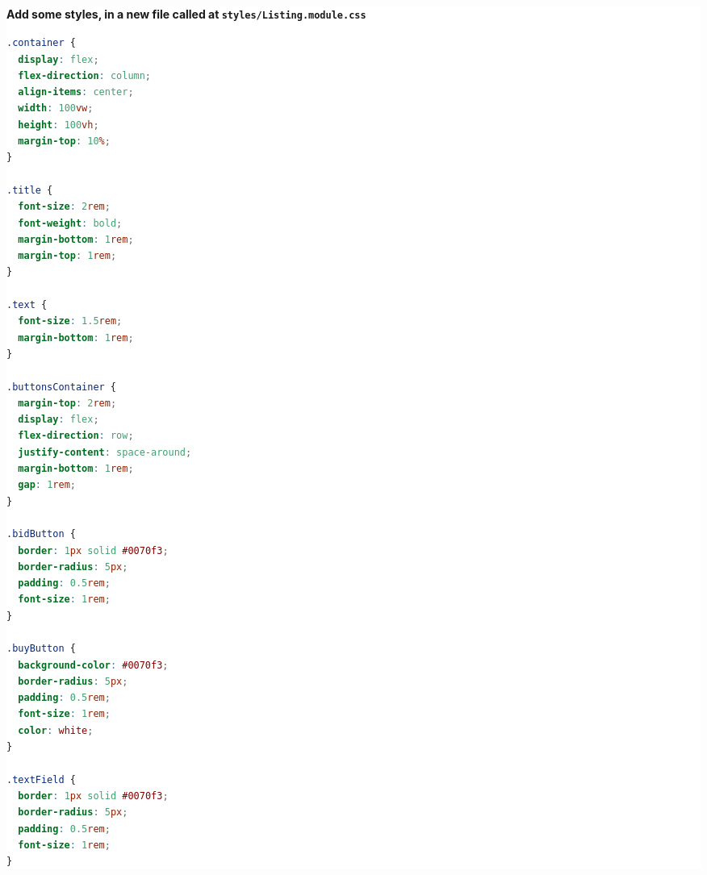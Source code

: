 **Add some styles, in a new file called at `styles/Listing.module.css`**

```css
.container {
  display: flex;
  flex-direction: column;
  align-items: center;
  width: 100vw;
  height: 100vh;
  margin-top: 10%;
}

.title {
  font-size: 2rem;
  font-weight: bold;
  margin-bottom: 1rem;
  margin-top: 1rem;
}

.text {
  font-size: 1.5rem;
  margin-bottom: 1rem;
}

.buttonsContainer {
  margin-top: 2rem;
  display: flex;
  flex-direction: row;
  justify-content: space-around;
  margin-bottom: 1rem;
  gap: 1rem;
}

.bidButton {
  border: 1px solid #0070f3;
  border-radius: 5px;
  padding: 0.5rem;
  font-size: 1rem;
}

.buyButton {
  background-color: #0070f3;
  border-radius: 5px;
  padding: 0.5rem;
  font-size: 1rem;
  color: white;
}

.textField {
  border: 1px solid #0070f3;
  border-radius: 5px;
  padding: 0.5rem;
  font-size: 1rem;
}
```
